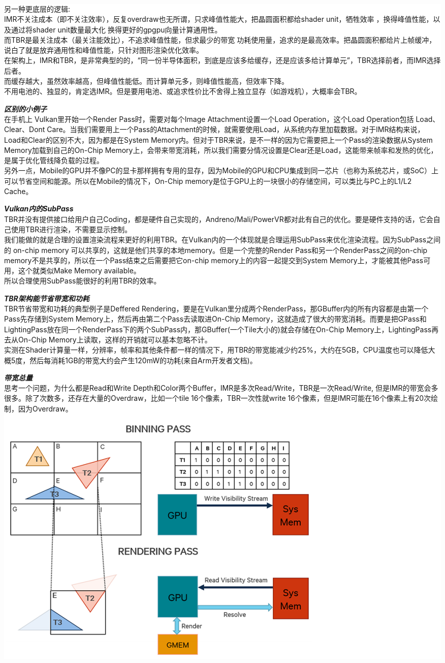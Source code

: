   另一种更底层的逻辑:</br>
  IMR不关注成本（即不关注效率），反复overdraw也无所谓，只求峰值性能大，把晶圆面积都给shader unit，牺牲效率 ，换得峰值性能，以及通过将shader unit数量最大化 换得更好的gpgpu向量计算通用性。</br>
  而TBR是最关注成本（最关注能效比），不追求峰值性能，但求最少的带宽 功耗使用量，追求的是最高效率。把晶圆面积都给片上帧缓冲，说白了就是放弃通用性和峰值性能，只针对图形渲染优化效率。</br>
  在架构上，IMR和TBR，是非常典型的的，“同一份半导体面积，到底是应该多给缓存，还是应该多给计算单元”，TBR选择前者，而IMR选择后者。</br>
  而缓存越大，虽然效率越高，但峰值性能低。而计算单元多，则峰值性能高，但效率下降。</br>
  不用电池的、独显的，肯定选IMR。但是要用电池、或追求性价比不舍得上独立显存（如游戏机），大概率会TBR。</br>

  ***区别的小例子***</br>
  在手机上 Vulkan里开始一个Render Pass时，需要对每个Image Attachment设置一个Load Operation，这个Load Operation包括 Load、Clear、Dont Care。当我们需要用上一个Pass的Attachment的时候，就需要使用Load，从系统内存里加载数据。对于IMR结构来说，Load和Clear的区别不大，因为都是在System Memory内。但对于TBR来说，是不一样的因为它需要把上一个Pass的渲染数据从System Memory加载到自己的On-Chip Memory上，会带来带宽消耗，所以我们需要分情况设置是Clear还是Load，这能带来帧率和发热的优化，是属于优化管线降负载的过程。</br>
  另外一点，Mobile的GPU并不像PC的显卡那样拥有专用的显存，因为Mobile的GPU和CPU集成到同一芯片（也称为系统芯片，或SoC）上可以节省空间和能源。所以在Mobile的情况下，On-Chip memory是位于GPU上的一块很小的存储空间，可以类比与PC上的L1/L2 Cache。

  ***Vulkan内的SubPass***</br>
  TBR并没有提供接口给用户自己Coding，都是硬件自己实现的，Andreno/Mali/PowerVR都对此有自己的优化。要是硬件支持的话，它会自己使用TBR进行渲染，不需要显示控制。</br>
  我们能做的就是合理的设置渲染流程来更好的利用TBR。在Vulkan内的一个体现就是合理运用SubPass来优化渲染流程。因为SubPass之间的 on-chip memory 可以共享的，这就是他们共享的本地memory。但是一个完整的Render Pass和另一个RenderPass之间的on-chip memory不是共享的，所以在一个Pass结束之后需要把它on-chip memory上的内容一起提交到System Memory上，才能被其他Pass可用，这个就类似Make Memory available。</br>
  所以合理使用SubPass能很好的利用TBR的效率。

  ***TBR架构能节省带宽和功耗***</br>
  TBR节省带宽和功耗的典型例子是Deffered Rendering，要是在Vulkan里分成两个RenderPass，那GBuffer内的所有内容都是由第一个Pass先存储到System Memory上，然后再由第二个Pass去读取进On-Chip Memory，这就造成了很大的带宽消耗。而要是把GPass和LightingPass放在同一个RenderPass下的两个SubPass内，那GBuffer(一个Tile大小的)就会存储在On-Chip Memory上，LightingPass再去从On-Chip Memory上读取，这样的开销就可以基本忽略不计。</br>
  实测在Shader计算量一样，分辨率，帧率和其他条件都一样的情况下，用TBR的带宽能减少约25%，大约在5GB，CPU温度也可以降低大概5度，然后每消耗1GB的带宽大约会产生120mW的功耗(来自Arm开发者文档)。</br>

  ***带宽总量***</br>
  思考一个问题，为什么都是Read和Write Depth和Color两个Buffer，IMR是多次Read/Write，TBR是一次Read/Write, 但是IMR的带宽会多很多。除了次数多，还存在大量的Overdraw，比如一个tile 16个像素，TBR一次性就write 16个像素，但是IMR可能在16个像素上有20次绘制，因为Overdraw。</br>

  ![image](./VkExampleImages/Tiling1.png)</p>